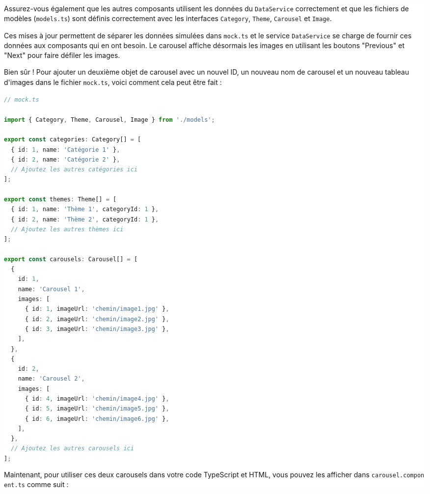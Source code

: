 Assurez-vous également que les autres composants utilisent les données du `DataService` correctement et que les fichiers de modèles (`models.ts`) sont définis correctement avec les interfaces `Category`, `Theme`, `Carousel` et `Image`.

Ces mises à jour permettent de séparer les données simulées dans `mock.ts` et le service `DataService` se charge de fournir ces données aux composants qui en ont besoin. Le carousel affiche désormais les images en utilisant les boutons "Previous" et "Next" pour faire défiler les images.

Bien sûr ! Pour ajouter un deuxième objet de carousel avec un nouvel ID, un nouveau nom de carousel et un nouveau tableau d'images dans le fichier `mock.ts`, voici comment cela peut être fait :

```typescript
// mock.ts

import { Category, Theme, Carousel, Image } from './models';

export const categories: Category[] = [
  { id: 1, name: 'Catégorie 1' },
  { id: 2, name: 'Catégorie 2' },
  // Ajoutez les autres catégories ici
];

export const themes: Theme[] = [
  { id: 1, name: 'Thème 1', categoryId: 1 },
  { id: 2, name: 'Thème 2', categoryId: 1 },
  // Ajoutez les autres thèmes ici
];

export const carousels: Carousel[] = [
  {
    id: 1,
    name: 'Carousel 1',
    images: [
      { id: 1, imageUrl: 'chemin/image1.jpg' },
      { id: 2, imageUrl: 'chemin/image2.jpg' },
      { id: 3, imageUrl: 'chemin/image3.jpg' },
    ],
  },
  {
    id: 2,
    name: 'Carousel 2',
    images: [
      { id: 4, imageUrl: 'chemin/image4.jpg' },
      { id: 5, imageUrl: 'chemin/image5.jpg' },
      { id: 6, imageUrl: 'chemin/image6.jpg' },
    ],
  },
  // Ajoutez les autres carousels ici
];
```

Maintenant, pour utiliser ces deux carousels dans votre code TypeScript et HTML, vous pouvez les afficher dans `carousel.component.ts` comme suit :
